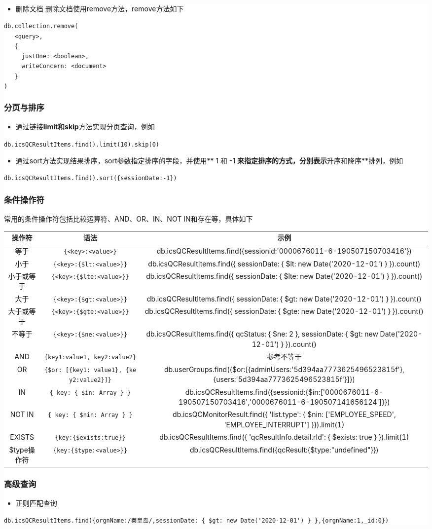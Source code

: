 - 删除文档
删除文档使用remove方法，remove方法如下
```
db.collection.remove(
   <query>,
   {
     justOne: <boolean>,
     writeConcern: <document>
   }
)
```

### 分页与排序
- 通过链接**limit和skip**方法实现分页查询，例如
```
db.icsQCResultItems.find().limit(10).skip(0)
```

- 通过sort方法实现结果排序，sort参数指定排序的字段，并使用** 1 和 -1 **来指定排序的方式，分别表示**升序和降序**排列，例如
```
db.icsQCResultItems.find().sort({sessionDate:-1})
```

### 条件操作符
常用的条件操作符包括比较运算符、AND、OR、IN、NOT IN和存在等，具体如下

| 操作符 | 语法 | 示例 |
| :----: | :----: | :----: |
| 等于 | `{<key>:<value>}` | db.icsQCResultItems.find({sessionid:'0000676011-6-190507150703416'}) |
| 小于 | `{<key>:{$lt:<value>}}` | db.icsQCResultItems.find({ sessionDate: { $lt: new Date('2020-12-01') } }).count() |
| 小于或等于 | `{<key>:{$lte:<value>}}` | db.icsQCResultItems.find({ sessionDate: { $lte: new Date('2020-12-01') } }).count() |
| 大于 | `{<key>:{$gt:<value>}}` | db.icsQCResultItems.find({ sessionDate: { $gt: new Date('2020-12-01') } }).count() |
| 大于或等于 | `{<key>:{$gte:<value>}}` | db.icsQCResultItems.find({ sessionDate: { $gte: new Date('2020-12-01') } }).count() |
| 不等于 | `{<key>:{$ne:<value>}}` | db.icsQCResultItems.find({ qcStatus: { $ne: 2 }, sessionDate: { $gt: new Date('2020-12-01') } }).count() |
| AND | `{key1:value1, key2:value2}` | 参考不等于 |
| OR | `{$or: [{key1: value1}, {key2:value2}]}` | db.userGroups.find({$or:[{adminUsers:'5d394aa7773625496523815f'},{users:'5d394aa7773625496523815f'}]}) |
| IN | `{ key: { $in: Array } }` | db.icsQCResultItems.find({sessionid:{$in:['0000676011-6-190507150703416','0000676011-6-190507141656124']}}) |
| NOT IN | `{ key: { $nin: Array } }` | db.icsQCMonitorResult.find({ 'list.type': { $nin: ['EMPLOYEE_SPEED', 'EMPLOYEE_INTERRUPT'] }}).limit(1) |
| EXISTS | `{key:{$exists:true}}` | db.icsQCResultItems.find({ 'qcResultInfo.detail.rId': { $exists: true } }).limit(1) |
| $type操作符 | `{key:{$type:<value>}}` | db.icsQCResultItems.find({qcResult:{$type:"undefined"}}) |

### 高级查询
- 正则匹配查询
```
db.icsQCResultItems.find({orgnName:/秦皇岛/,sessionDate: { $gt: new Date('2020-12-01') } },{orgnName:1,_id:0})
```
